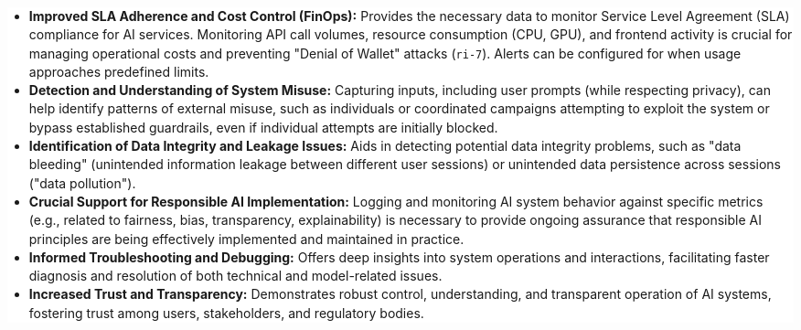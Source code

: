 * **Improved SLA Adherence and Cost Control (FinOps):**  Provides the necessary data to monitor Service Level Agreement (SLA) compliance for AI services. Monitoring API call volumes, resource consumption (CPU, GPU), and frontend activity is crucial for managing operational costs and preventing "Denial of Wallet" attacks (`ri-7`). Alerts can be configured for when usage approaches predefined limits.
* **Detection and Understanding of System Misuse:**  Capturing inputs, including user prompts (while respecting privacy), can help identify patterns of external misuse, such as individuals or coordinated campaigns attempting to exploit the system or bypass established guardrails, even if individual attempts are initially blocked. 
* **Identification of Data Integrity and Leakage Issues:**  Aids in detecting potential data integrity problems, such as "data bleeding" (unintended information leakage between different user sessions) or unintended data persistence across sessions ("data pollution"). 
* **Crucial Support for Responsible AI Implementation:**  Logging and monitoring AI system behavior against specific metrics (e.g., related to fairness, bias, transparency, explainability) is necessary to provide ongoing assurance that responsible AI principles are being effectively implemented and maintained in practice. 
* **Informed Troubleshooting and Debugging:**  Offers deep insights into system operations and interactions, facilitating faster diagnosis and resolution of both technical and model-related issues.
* **Increased Trust and Transparency:**  Demonstrates robust control, understanding, and transparent operation of AI systems, fostering trust among users, stakeholders, and regulatory bodies.
